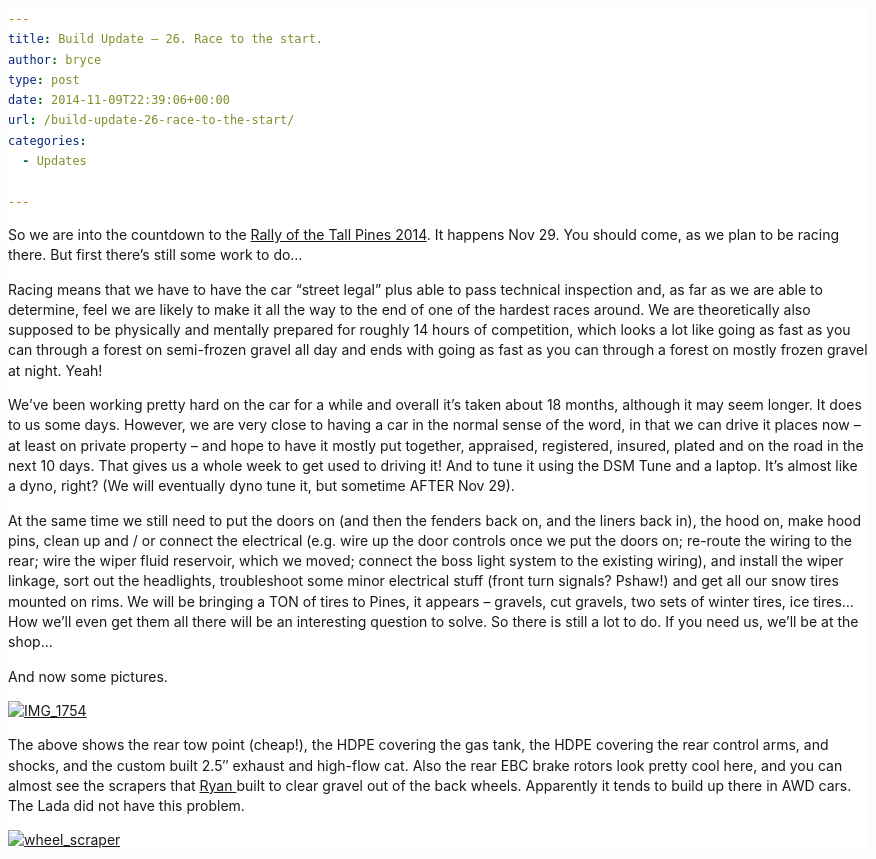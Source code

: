 ```yaml
---
title: Build Update – 26. Race to the start.
author: bryce
type: post
date: 2014-11-09T22:39:06+00:00
url: /build-update-26-race-to-the-start/
categories:
  - Updates

---
```

So we are into the countdown to the [Rally of the Tall Pines 2014][1]. It happens Nov 29. You should come, as we plan to be racing there. But first there&#8217;s still some work to do&#8230;



Racing means that we have to have the car &#8220;street legal&#8221; plus able to pass technical inspection and, as far as we are able to determine, feel we are likely to make it all the way to the end of one of the hardest races around. We are theoretically also supposed to be physically and mentally prepared for roughly 14 hours of competition, which looks a lot like going as fast as you can through a forest on semi-frozen gravel all day and ends with going as fast as you can through a forest on mostly frozen gravel at night. Yeah!

We&#8217;ve been working pretty hard on the car for a while and overall it&#8217;s taken about 18 months, although it may seem longer. It does to us some days. However, we are very close to having a car in the normal sense of the word, in that we can drive it places now &#8211; at least on private property &#8211; and hope to have it mostly put together, appraised, registered, insured, plated and on the road in the next 10 days. That gives us a whole week to get used to driving it! And to tune it using the DSM Tune and a laptop. It&#8217;s almost like a dyno, right? (We will eventually dyno tune it, but sometime AFTER Nov 29).

At the same time we still need to put the doors on (and then the fenders back on, and the liners back in), the hood on, make hood pins, clean up and / or connect the electrical (e.g. wire up the door controls once we put the doors on; re-route the wiring to the rear; wire the wiper fluid reservoir, which we moved; connect the boss light system to the existing wiring), and install the wiper linkage, sort out the headlights, troubleshoot some minor electrical stuff (front turn signals? Pshaw!) and get all our snow tires mounted on rims. We will be bringing a TON of tires to Pines, it appears &#8211; gravels, cut gravels, two sets of winter tires, ice tires&#8230; How we&#8217;ll even get them all there will be an interesting question to solve. So there is still a lot to do. If you need us, we&#8217;ll be at the shop&#8230;

And now some pictures.

<a href="http://www.rallysputnik.com/build-update-26-race-to-the-start/img_1754/" rel="attachment wp-att-951"><img class="alignnone size-full wp-image-951" src="http://www.rallysputnik.com/wp-content/uploads/IMG_1754.jpg" alt="IMG_1754" width="960" height="720" srcset="https://www.rallysputnik.com/wp-content/uploads/IMG_1754.jpg 960w, https://www.rallysputnik.com/wp-content/uploads/IMG_1754-300x225.jpg 300w, https://www.rallysputnik.com/wp-content/uploads/IMG_1754-400x300.jpg 400w, https://www.rallysputnik.com/wp-content/uploads/IMG_1754-900x675.jpg 900w" sizes="(max-width: 960px) 100vw, 960px" /></a>

The above shows the rear tow point (cheap!), the HDPE covering the gas tank, the HDPE covering the rear control arms, and shocks, and the custom built 2.5&#8243; exhaust and high-flow cat. Also the rear EBC brake rotors look pretty cool here, and you can almost see the scrapers that <a href="https://www.facebook.com/RallyRaceDevelopments" target="_blank">Ryan </a>built to clear gravel out of the back wheels. Apparently it tends to build up there in AWD cars. The Lada did not have this problem.

<a href="http://www.rallysputnik.com/build-update-26-race-to-the-start/wheel_scraper/" rel="attachment wp-att-961"><img class="alignnone size-full wp-image-961" src="http://www.rallysputnik.com/wp-content/uploads/wheel_scraper.jpg" alt="wheel_scraper" width="403" height="537" srcset="https://www.rallysputnik.com/wp-content/uploads/wheel_scraper.jpg 403w, https://www.rallysputnik.com/wp-content/uploads/wheel_scraper-225x300.jpg 225w" sizes="(max-width: 403px) 100vw, 403px" /></a>


 [1]: http://www.tallpinesrally.com/